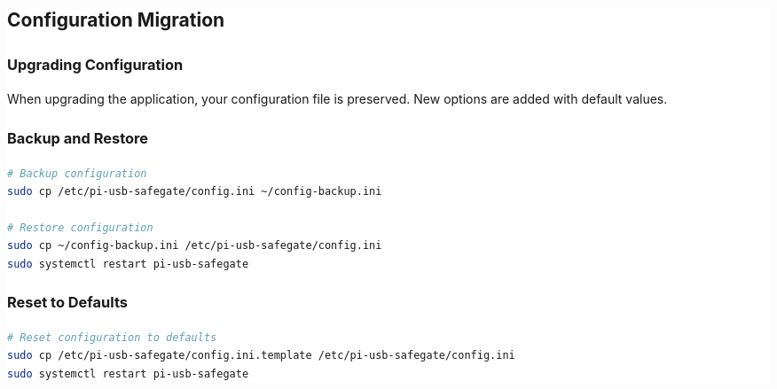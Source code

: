 ## Configuration Migration

### Upgrading Configuration
When upgrading the application, your configuration file is preserved. New options are added with default values.

### Backup and Restore
```bash
# Backup configuration
sudo cp /etc/pi-usb-safegate/config.ini ~/config-backup.ini

# Restore configuration
sudo cp ~/config-backup.ini /etc/pi-usb-safegate/config.ini
sudo systemctl restart pi-usb-safegate
```

### Reset to Defaults
```bash
# Reset configuration to defaults
sudo cp /etc/pi-usb-safegate/config.ini.template /etc/pi-usb-safegate/config.ini
sudo systemctl restart pi-usb-safegate
```